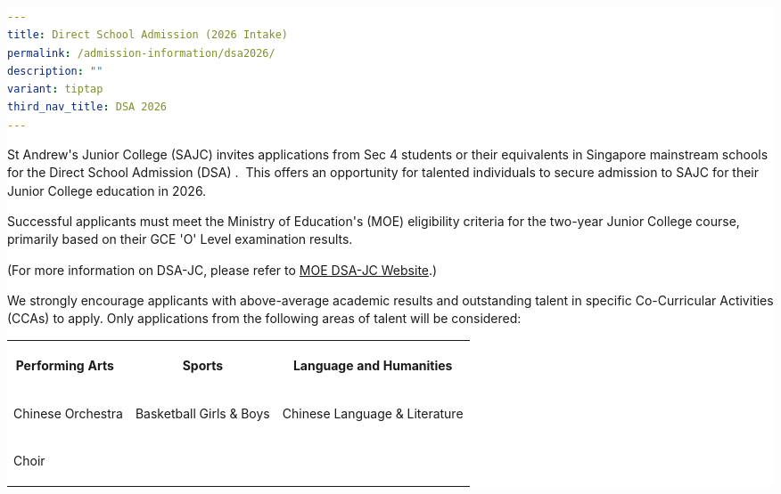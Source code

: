 ```yaml
---
title: Direct School Admission (2026 Intake)
permalink: /admission-information/dsa2026/
description: ""
variant: tiptap
third_nav_title: DSA 2026
---
```

<p>St Andrew's Junior College (SAJC) invites applications from Sec 4 students
or their equivalents in Singapore mainstream schools for the Direct School
Admission (DSA) .&nbsp; This offers an opportunity for talented individuals
to secure admission to SAJC for their Junior College education in 2026.</p>
<p>Successful applicants must meet the Ministry of Education's (MOE) eligibility
criteria for the two-year Junior College course, primarily based on their
GCE 'O' Level examination results.</p>
<p>(For more information on DSA-JC, please refer to&nbsp;<a href="https://www.moe.gov.sg/post-secondary/admissions/dsa" rel="noopener noreferrer nofollow" target="_blank">MOE DSA-JC Website</a>.)</p>
<p>We strongly encourage applicants with above-average academic results and
outstanding talent in specific Co-Curricular Activities (CCAs) to apply.
Only applications from the following areas of talent will be considered:</p>
<p></p>
<table style="minWidth: 75px">
<colgroup>
<col>
<col>
<col>
</colgroup>
<tbody>
<tr>
<th rowspan="1" colspan="1">
<p><strong>Performing Arts &nbsp;</strong>
</p>
</th>
<th rowspan="1" colspan="1">
<p><strong>Sports</strong>
</p>
</th>
<th rowspan="1" colspan="1">
<p><strong>Language and Humanities</strong>
</p>
</th>
</tr>
<tr>
<td rowspan="1" colspan="1">
<p>Chinese Orchestra
<br>
</p>
</td>
<td rowspan="1" colspan="1">
<p>Basketball Girls &amp; Boys
<br>
</p>
</td>
<td rowspan="1" colspan="1">
<p>Chinese Language &amp; Literature
<br>
</p>
</td>
</tr>
<tr>
<td rowspan="1" colspan="1">
<p>Choir